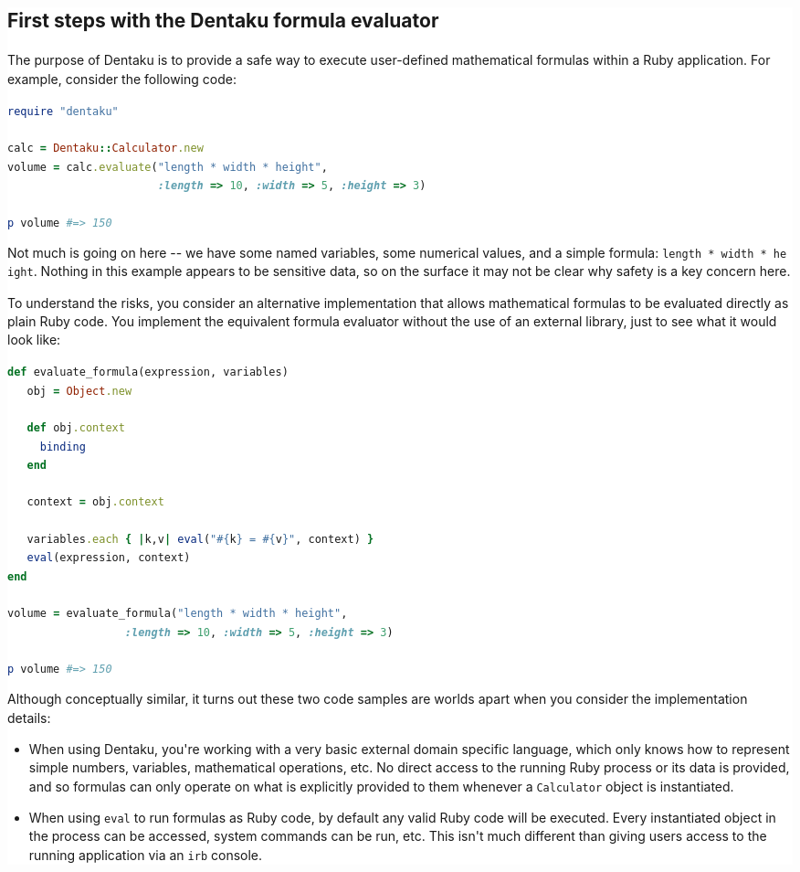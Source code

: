 ## First steps with the Dentaku formula evaluator

The purpose of Dentaku is to provide a safe way to execute user-defined mathematical formulas within a Ruby application.  For example, consider the following code:

```ruby
require "dentaku"

calc = Dentaku::Calculator.new
volume = calc.evaluate("length * width * height",
                       :length => 10, :width => 5, :height => 3)

p volume #=> 150
```

Not much is going on here -- we have some named variables, some numerical values, and a simple formula: `length * width * height`.  Nothing in this example appears to be sensitive data, so on the surface it may not be clear why safety is a key concern here.

To understand the risks, you consider an alternative implementation that allows mathematical formulas to be evaluated directly as plain Ruby code. You implement the equivalent formula evaluator without the use of an external library, just to see what it would look like:

```ruby
def evaluate_formula(expression, variables)
   obj = Object.new

   def obj.context
     binding
   end

   context = obj.context

   variables.each { |k,v| eval("#{k} = #{v}", context) }
   eval(expression, context)
end

volume = evaluate_formula("length * width * height",
                  :length => 10, :width => 5, :height => 3)

p volume #=> 150
```

Although conceptually similar, it turns out these two code samples are worlds apart when you consider the implementation details:

* When using Dentaku, you're working with a very basic external domain specific language, which only knows how to represent simple numbers, variables, mathematical operations, etc. No direct access to the running Ruby process or its data is provided, and so formulas can only operate on what is explicitly provided to them whenever a `Calculator` object is instantiated.

* When using `eval` to run formulas as Ruby code, by default any valid Ruby code will be executed. Every instantiated object in the process can be accessed, system commands can be run, etc. This isn't much different than giving users access to the running application via an `irb` console.
